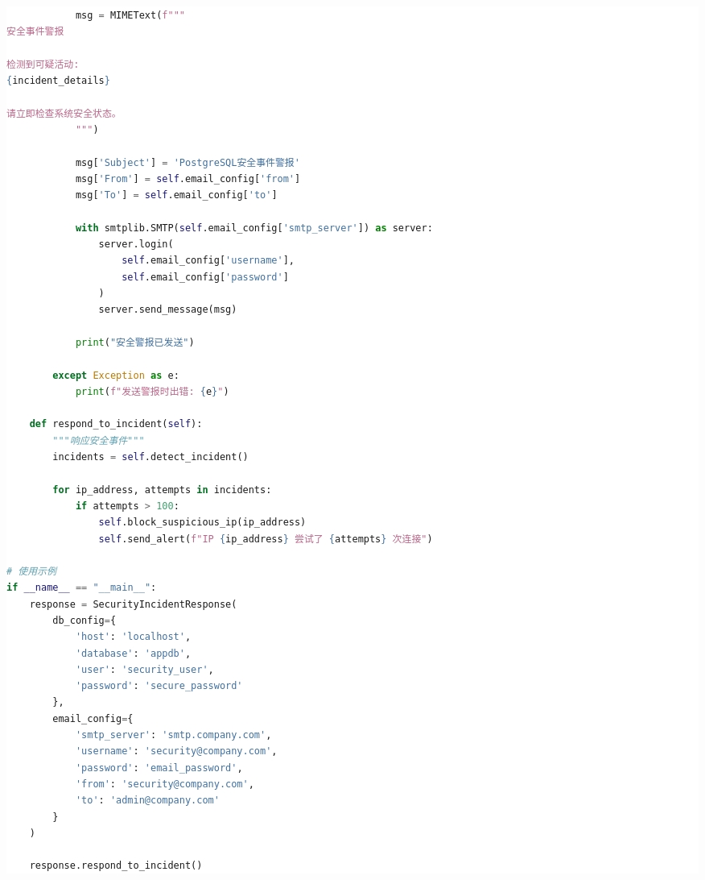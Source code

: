 ```python
            msg = MIMEText(f"""
安全事件警报

检测到可疑活动:
{incident_details}

请立即检查系统安全状态。
            """)

            msg['Subject'] = 'PostgreSQL安全事件警报'
            msg['From'] = self.email_config['from']
            msg['To'] = self.email_config['to']

            with smtplib.SMTP(self.email_config['smtp_server']) as server:
                server.login(
                    self.email_config['username'],
                    self.email_config['password']
                )
                server.send_message(msg)

            print("安全警报已发送")

        except Exception as e:
            print(f"发送警报时出错: {e}")

    def respond_to_incident(self):
        """响应安全事件"""
        incidents = self.detect_incident()

        for ip_address, attempts in incidents:
            if attempts > 100:
                self.block_suspicious_ip(ip_address)
                self.send_alert(f"IP {ip_address} 尝试了 {attempts} 次连接")

# 使用示例
if __name__ == "__main__":
    response = SecurityIncidentResponse(
        db_config={
            'host': 'localhost',
            'database': 'appdb',
            'user': 'security_user',
            'password': 'secure_password'
        },
        email_config={
            'smtp_server': 'smtp.company.com',
            'username': 'security@company.com',
            'password': 'email_password',
            'from': 'security@company.com',
            'to': 'admin@company.com'
        }
    )

    response.respond_to_incident()
```
